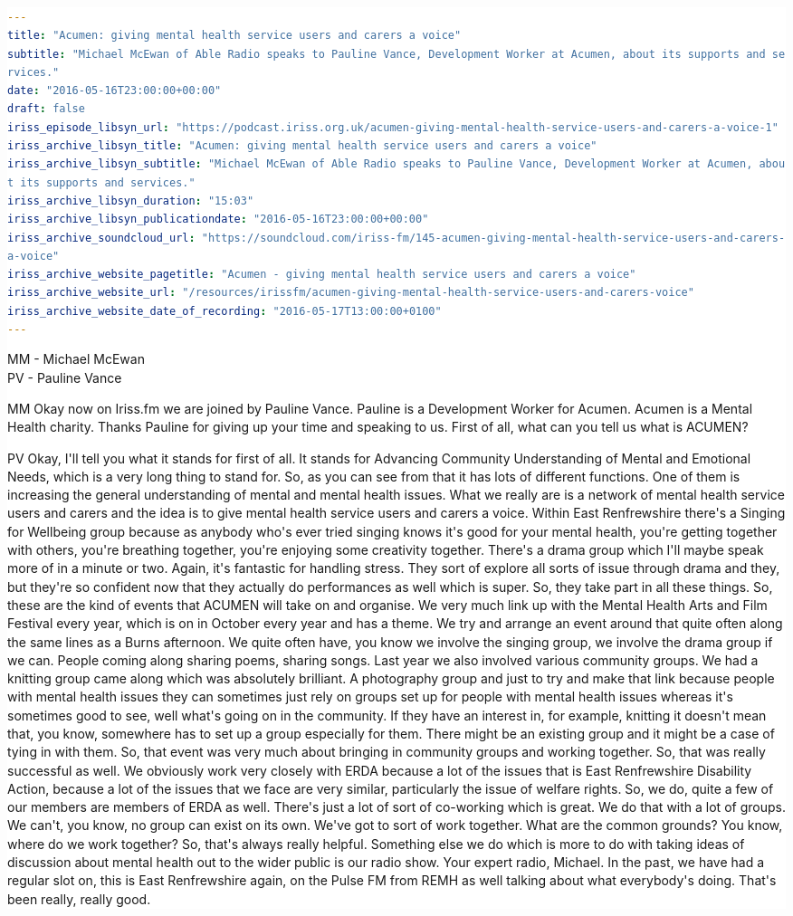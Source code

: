 ```yaml
---
title: "Acumen: giving mental health service users and carers a voice"
subtitle: "Michael McEwan of Able Radio speaks to Pauline Vance, Development Worker at Acumen, about its supports and services."
date: "2016-05-16T23:00:00+00:00"
draft: false
iriss_episode_libsyn_url: "https://podcast.iriss.org.uk/acumen-giving-mental-health-service-users-and-carers-a-voice-1"
iriss_archive_libsyn_title: "Acumen: giving mental health service users and carers a voice"
iriss_archive_libsyn_subtitle: "Michael McEwan of Able Radio speaks to Pauline Vance, Development Worker at Acumen, about its supports and services."
iriss_archive_libsyn_duration: "15:03"
iriss_archive_libsyn_publicationdate: "2016-05-16T23:00:00+00:00"
iriss_archive_soundcloud_url: "https://soundcloud.com/iriss-fm/145-acumen-giving-mental-health-service-users-and-carers-a-voice"
iriss_archive_website_pagetitle: "Acumen - giving mental health service users and carers a voice"
iriss_archive_website_url: "/resources/irissfm/acumen-giving-mental-health-service-users-and-carers-voice"
iriss_archive_website_date_of_recording: "2016-05-17T13:00:00+0100"
---
```

MM - Michael McEwan  
PV - Pauline Vance

MM Okay now on Iriss.fm we are joined by Pauline Vance. Pauline is a Development Worker for Acumen. Acumen is a Mental Health charity. Thanks Pauline for giving up your time and speaking to us. First of all, what can you tell us what is ACUMEN?

PV Okay, I'll tell you what it stands for first of all. It stands for Advancing Community Understanding of Mental and Emotional Needs, which is a very long thing to stand for. So, as you can see from that it has lots of different functions. One of them is increasing the general understanding of mental and mental health issues. What we really are is a network of mental health service users and carers and the idea is to give mental health service users and carers a voice. Within East Renfrewshire there's a Singing for Wellbeing group because as anybody who's ever tried singing knows it's good for your mental health, you're getting together with others, you're breathing together, you're enjoying some creativity together. There's a drama group which I'll maybe speak more of in a minute or two. Again, it's fantastic for handling stress. They sort of explore all sorts of issue through drama and they, but they're so confident now that they actually do performances as well which is super. So, they take part in all these things. So, these are the kind of events that ACUMEN will take on and organise. We very much link up with the Mental Health Arts and Film Festival every year, which is on in October every year and has a theme. We try and arrange an event around that quite often along the same lines as a Burns afternoon. We quite often have, you know we involve the singing group, we involve the drama group if we can. People coming along sharing poems, sharing songs. Last year we also involved various community groups. We had a knitting group came along which was absolutely brilliant. A photography group and just to try and make that link because people with mental health issues they can sometimes just rely on groups set up for people with mental health issues whereas it's sometimes good to see, well what's going on in the community. If they have an interest in, for example, knitting it doesn't mean that, you know, somewhere has to set up a group especially for them. There might be an existing group and it might be a case of tying in with them. So, that event was very much about bringing in community groups and working together. So, that was really successful as well. We obviously work very closely with ERDA because a lot of the issues that is East Renfrewshire Disability Action, because a lot of the issues that we face are very similar, particularly the issue of welfare rights. So, we do, quite a few of our members are members of ERDA as well. There's just a lot of sort of co-working which is great. We do that with a lot of groups. We can't, you know, no group can exist on its own. We've got to sort of work together. What are the common grounds? You know, where do we work together? So, that's always really helpful. Something else we do which is more to do with taking ideas of discussion about mental health out to the wider public is our radio show. Your expert radio, Michael. In the past, we have had a regular slot on, this is East Renfrewshire again, on the Pulse FM from REMH as well talking about what everybody's doing. That's been really, really good.
